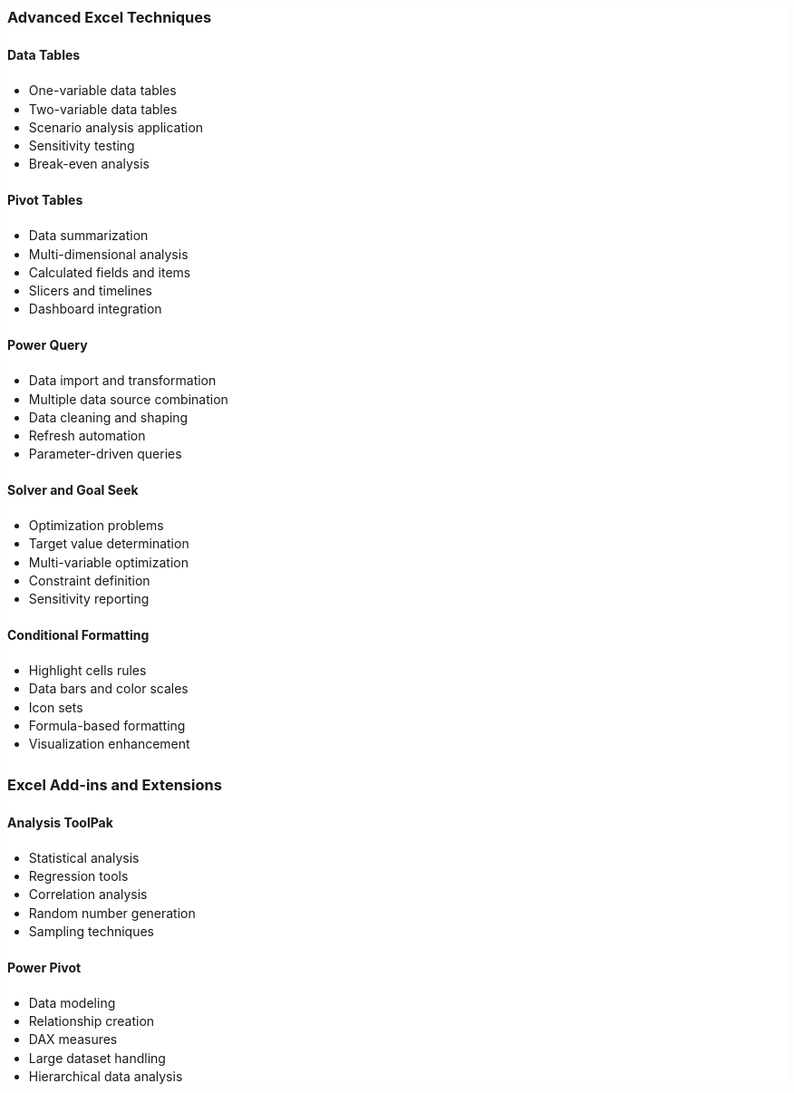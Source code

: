 ### Advanced Excel Techniques

#### Data Tables
- One-variable data tables
- Two-variable data tables
- Scenario analysis application
- Sensitivity testing
- Break-even analysis

#### Pivot Tables
- Data summarization
- Multi-dimensional analysis
- Calculated fields and items
- Slicers and timelines
- Dashboard integration

#### Power Query
- Data import and transformation
- Multiple data source combination
- Data cleaning and shaping
- Refresh automation
- Parameter-driven queries

#### Solver and Goal Seek
- Optimization problems
- Target value determination
- Multi-variable optimization
- Constraint definition
- Sensitivity reporting

#### Conditional Formatting
- Highlight cells rules
- Data bars and color scales
- Icon sets
- Formula-based formatting
- Visualization enhancement

### Excel Add-ins and Extensions

#### Analysis ToolPak
- Statistical analysis
- Regression tools
- Correlation analysis
- Random number generation
- Sampling techniques

#### Power Pivot
- Data modeling
- Relationship creation
- DAX measures
- Large dataset handling
- Hierarchical data analysis
